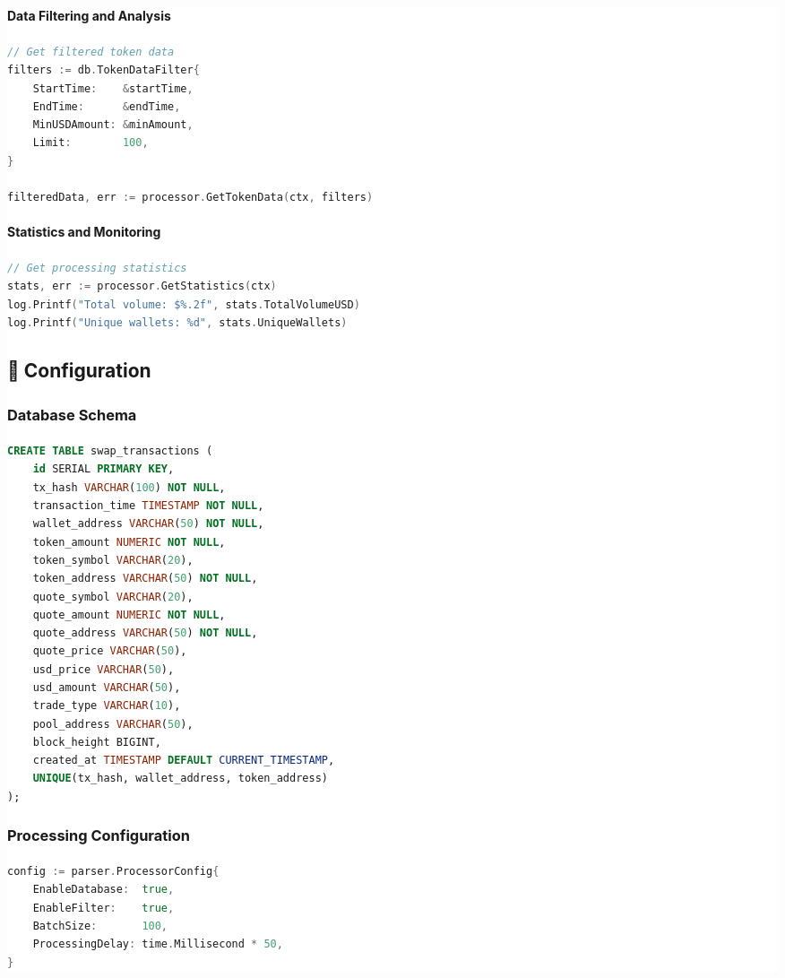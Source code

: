 #### Data Filtering and Analysis
```go
// Get filtered token data
filters := db.TokenDataFilter{
    StartTime:    &startTime,
    EndTime:      &endTime,
    MinUSDAmount: &minAmount,
    Limit:        100,
}

filteredData, err := processor.GetTokenData(ctx, filters)
```

#### Statistics and Monitoring
```go
// Get processing statistics
stats, err := processor.GetStatistics(ctx)
log.Printf("Total volume: $%.2f", stats.TotalVolumeUSD)
log.Printf("Unique wallets: %d", stats.UniqueWallets)
```

## 🔧 Configuration

### Database Schema

```sql
CREATE TABLE swap_transactions (
    id SERIAL PRIMARY KEY,
    tx_hash VARCHAR(100) NOT NULL,
    transaction_time TIMESTAMP NOT NULL,
    wallet_address VARCHAR(50) NOT NULL,
    token_amount NUMERIC NOT NULL,
    token_symbol VARCHAR(20),
    token_address VARCHAR(50) NOT NULL,
    quote_symbol VARCHAR(20),
    quote_amount NUMERIC NOT NULL,
    quote_address VARCHAR(50) NOT NULL,
    quote_price VARCHAR(50),
    usd_price VARCHAR(50),
    usd_amount VARCHAR(50),
    trade_type VARCHAR(10),
    pool_address VARCHAR(50),
    block_height BIGINT,
    created_at TIMESTAMP DEFAULT CURRENT_TIMESTAMP,
    UNIQUE(tx_hash, wallet_address, token_address)
);
```

### Processing Configuration

```go
config := parser.ProcessorConfig{
    EnableDatabase:  true,
    EnableFilter:    true,
    BatchSize:       100,
    ProcessingDelay: time.Millisecond * 50,
}
```
